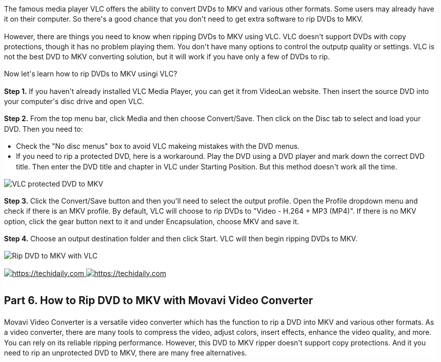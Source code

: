 The famous media player VLC offers the ability to convert DVDs to MKV and various other formats. Some users may already have it on their computer. So there's a good chance that you don't need to get extra software to rip DVDs to MKV. 

However, there are things you need to know when ripping DVDs to MKV using VLC. VLC doesn't support DVDs with copy protections, though it has no problem playing them. You don't have many options to control the outputp quality or settings. VLC is not the best DVD to MKV converting solution, but it will work if you have only a few of DVDs to rip. 

Now let's learn how to rip DVDs to MKV usingi VLC? 

**Step 1.** If you haven't already installed VLC Media Player, you can get it from VideoLan website. Then insert the source DVD into your computer's disc drive and open VLC. 

**Step 2.** From the top menu bar, click Media and then choose Convert/Save. Then click on the Disc tab to select and load your DVD. Then you need to:

* Check the "No disc menus" box to avoid VLC makeing mistakes with the DVD menus.
* If you need to rip a protected DVD, here is a workaround. Play the DVD using a DVD player and mark down the correct DVD title. Then enter the DVD title and chapter in VLC under Starting Position. But this method doesn't work all the time.

![VLC protected DVD to MKV](https://www.winxdvd.com/resource/../seo-img/dvd-ripper/rip-chapters-off-dvd-vlc.jpg) 

**Step 3.** Click the Convert/Save button and then you'll need to select the output profile. Open the Profile dropdown menu and check if there is an MKV profile. By default, VLC will choose to rip DVDs to "Video - H.264 + MP3 (MP4)". If there is no MKV option, click the gear button next to it and under Encapsulation, choose MKV and save it. 

**Step 4.** Choose an output destination folder and then click Start. VLC will then begin ripping DVDs to MKV. 

![Rip DVD to MKV with VLC](https://www.winxdvd.com/resource/../seo-img/rip-dvd-mp4/vlc-output.jpg) 


<a href="https://bluettiit.sjv.io/c/5597632/2114264/17093" target="_top" id="2114264">
  <img src="//a.impactradius-go.com/display-ad/17093-2114264" border="0" alt="https://techidaily.com" width="250" height="90"/>
</a>
<img height="0" width="0" src="https://bluettiit.sjv.io/i/5597632/2114264/17093" style="position:absolute;visibility:hidden;" border="0" />


<a href="https://ephamedtechinc.pxf.io/c/5597632/2136621/26400" target="_top" id="2136621">
  <img src="//a.impactradius-go.com/display-ad/26400-2136621" border="0" alt="https://techidaily.com" width="728" height="90"/>
</a>
<img height="0" width="0" src="https://ephamedtechinc.pxf.io/i/5597632/2136621/26400" style="position:absolute;visibility:hidden;" border="0" />

## Part 6\. How to Rip DVD to MKV with Movavi Video Converter

Movavi Video Converter is a versatile video converter which has the function to rip a DVD into MKV and various other formats. As a video converter, there are many tools to compress the video, adjust colors, insert effects, enhance the video quality, and more. You can rely on its reliable ripping performance. However, this DVD to MKV ripper doesn't support copy protections. And it you need to rip an unprotected DVD to MKV, there are many free alternatives. 
